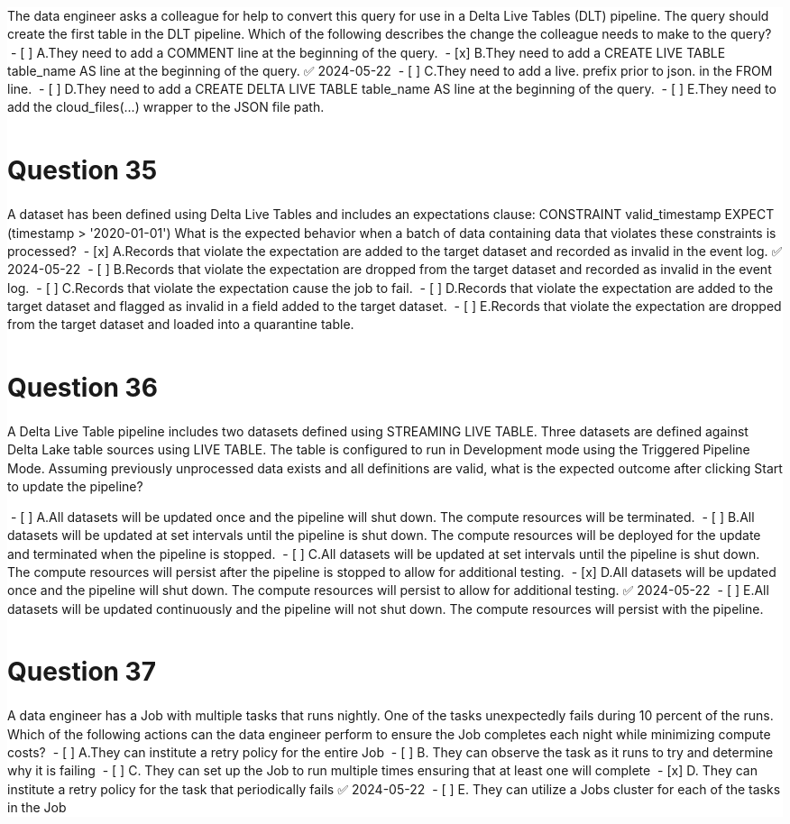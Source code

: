 The data engineer asks a colleague for help to convert this query for use in a Delta Live Tables (DLT) pipeline. The query should create the first table in the DLT pipeline. Which of the following describes the change the colleague needs to make to the query?
 - [ ] A.They need to add a COMMENT line at the beginning of the query.
 - [x] B.They need to add a CREATE LIVE TABLE table_name AS line at the beginning of the query. ✅ 2024-05-22
 - [ ] C.They need to add a live. prefix prior to json. in the FROM line.
 - [ ] D.They need to add a CREATE DELTA LIVE TABLE table_name AS line at the beginning of the query.
 - [ ] E.They need to add the cloud_files(...) wrapper to the JSON file path.

# Question 35

A dataset has been defined using Delta Live Tables and includes an expectations clause:
CONSTRAINT valid_timestamp EXPECT (timestamp > '2020-01-01')
What is the expected behavior when a batch of data containing data that violates these constraints is processed?
 - [x] A.Records that violate the expectation are added to the target dataset and recorded as invalid in the event log. ✅ 2024-05-22
 - [ ] B.Records that violate the expectation are dropped from the target dataset and recorded as invalid in the event log.
 - [ ] C.Records that violate the expectation cause the job to fail.
 - [ ] D.Records that violate the expectation are added to the target dataset and flagged as invalid in a field added to the target dataset.
 - [ ] E.Records that violate the expectation are dropped from the target dataset and loaded into a quarantine table.

  

# Question 36

A Delta Live Table pipeline includes two datasets defined using STREAMING LIVE TABLE. Three datasets are defined against Delta Lake table sources using LIVE TABLE. The table is configured to run in Development mode using the Triggered Pipeline Mode. Assuming previously unprocessed data exists and all definitions are valid, what is the expected outcome after clicking Start to update the pipeline?

 - [ ] A.All datasets will be updated once and the pipeline will shut down. The compute resources will be terminated.
 - [ ] B.All datasets will be updated at set intervals until the pipeline is shut down. The  compute resources will be deployed for the update and terminated when the pipeline is stopped.
 - [ ] C.All datasets will be updated at set intervals until the pipeline is shut down. The compute resources will persist after the pipeline is stopped to allow for additional testing.
 - [x] D.All datasets will be updated once and the pipeline will shut down. The compute resources will persist to allow for additional testing. ✅ 2024-05-22
 - [ ] E.All datasets will be updated continuously and the pipeline will not shut down. The compute resources will persist with the pipeline.

  
# Question 37

A data engineer has a Job with multiple tasks that runs nightly. One of the tasks unexpectedly fails during 10 percent of the runs. Which of the following actions can the data engineer perform to ensure the Job completes each night while minimizing compute costs?
 - [ ] A.They can institute a retry policy for the entire Job
 - [ ] B. They can observe the task as it runs to try and determine why it is failing
 - [ ] C. They can set up the Job to run multiple times ensuring that at least one will complete
 - [x] D. They can institute a retry policy for the task that periodically fails ✅ 2024-05-22
 - [ ] E. They can utilize a Jobs cluster for each of the tasks in the Job
